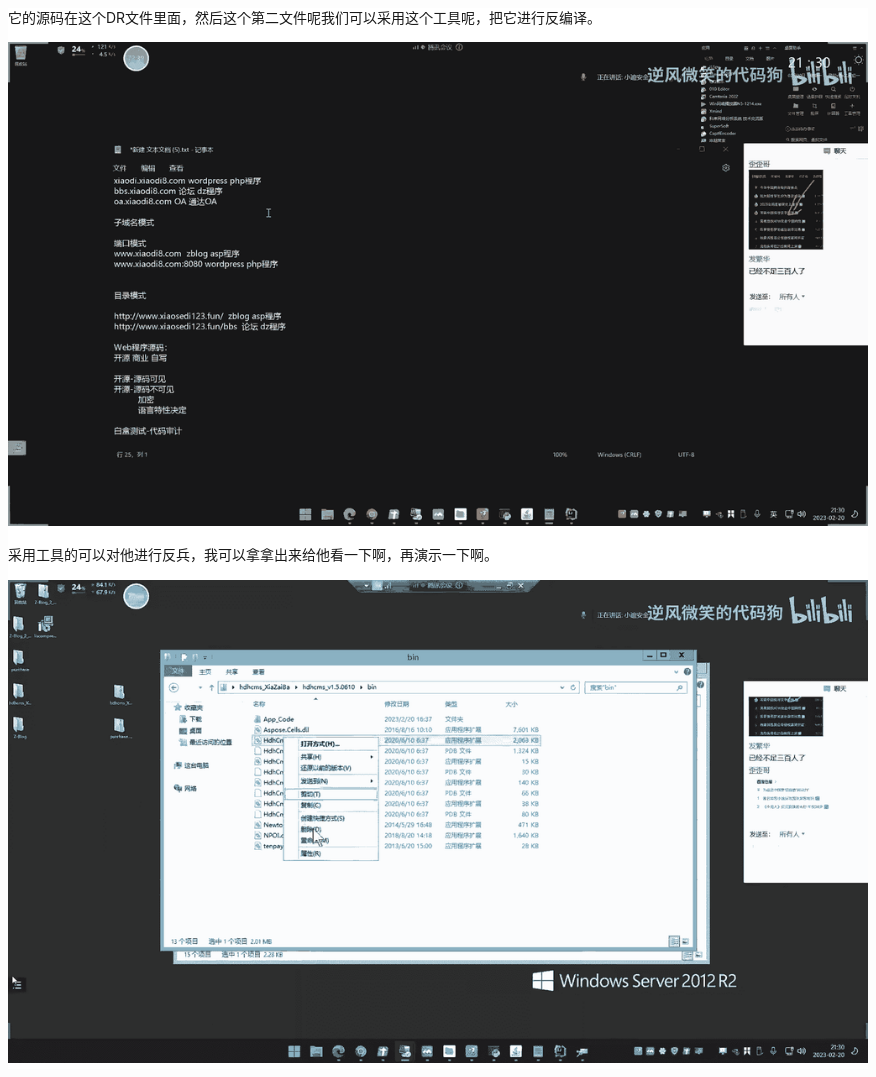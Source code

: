 它的源码在这个DR文件里面，然后这个第二文件呢我们可以采用这个工具呢，把它进行反编译。

![](img/ee936a7b609552bbac906cec97a2ced8_255.png)

采用工具的可以对他进行反兵，我可以拿拿出来给他看一下啊，再演示一下啊。

![](img/ee936a7b609552bbac906cec97a2ced8_257.png)

